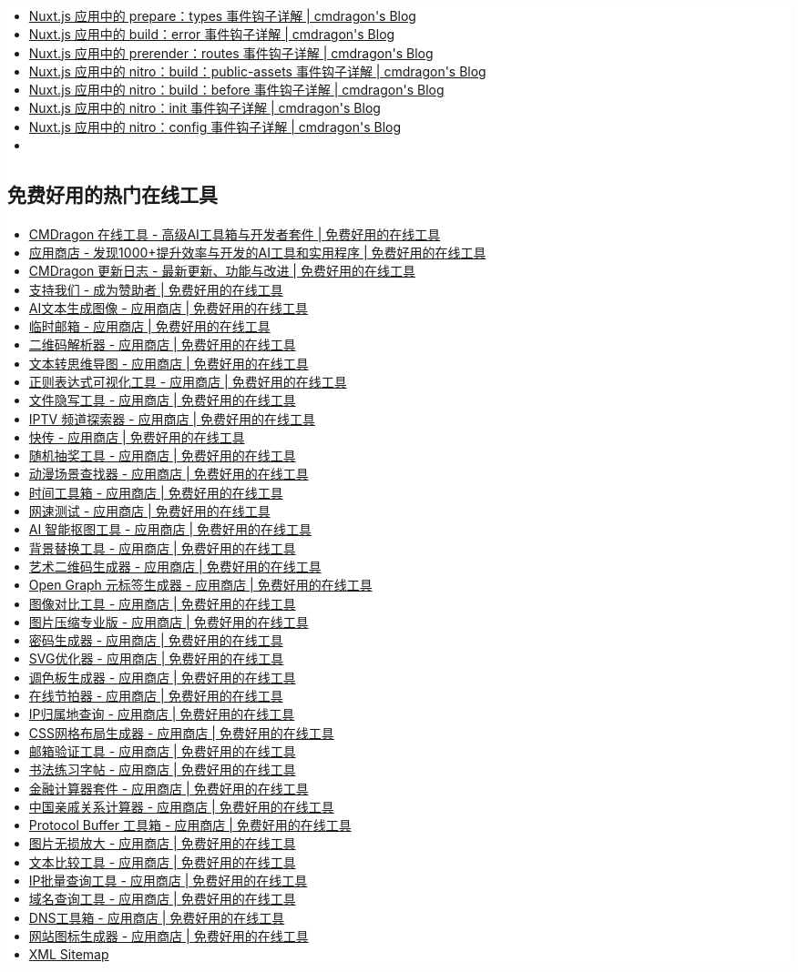 - [Nuxt.js 应用中的 prepare：types 事件钩子详解 | cmdragon's Blog](https://blog.cmdragon.cn/posts/68419c6dd94db64cbb46673ab19a5146/)
- [Nuxt.js 应用中的 build：error 事件钩子详解 | cmdragon's Blog](https://blog.cmdragon.cn/posts/4a5e09829cf63001943fc481d69e01e0/)
- [Nuxt.js 应用中的 prerender：routes 事件钩子详解 | cmdragon's Blog](https://blog.cmdragon.cn/posts/7a11deaf9e3d140fd18d7ad3cde4b9d7/)
- [Nuxt.js 应用中的 nitro：build：public-assets 事件钩子详解 | cmdragon's Blog](https://blog.cmdragon.cn/posts/271508b42bc005f41e4fa31830a84e83/)
- [Nuxt.js 应用中的 nitro：build：before 事件钩子详解 | cmdragon's Blog](https://blog.cmdragon.cn/posts/a2820600faa85b49967d91cb7617c284/)
- [Nuxt.js 应用中的 nitro：init 事件钩子详解 | cmdragon's Blog](https://blog.cmdragon.cn/posts/a8d7636d5643bafcee2bcc1767dcfa3b/)
- [Nuxt.js 应用中的 nitro：config 事件钩子详解 | cmdragon's Blog](https://blog.cmdragon.cn/posts/927aa434dc4886c8c357c9000e072b19/)
-


## 免费好用的热门在线工具

- [CMDragon 在线工具 - 高级AI工具箱与开发者套件 | 免费好用的在线工具](https://tools.cmdragon.cn/zh)
- [应用商店 - 发现1000+提升效率与开发的AI工具和实用程序 | 免费好用的在线工具](https://tools.cmdragon.cn/zh/apps?category=trending)
- [CMDragon 更新日志 - 最新更新、功能与改进 | 免费好用的在线工具](https://tools.cmdragon.cn/zh/changelog)
- [支持我们 - 成为赞助者 | 免费好用的在线工具](https://tools.cmdragon.cn/zh/sponsor)
- [AI文本生成图像 - 应用商店 | 免费好用的在线工具](https://tools.cmdragon.cn/zh/apps/text-to-image-ai)
- [临时邮箱 - 应用商店 | 免费好用的在线工具](https://tools.cmdragon.cn/zh/apps/temp-email)
- [二维码解析器 - 应用商店 | 免费好用的在线工具](https://tools.cmdragon.cn/zh/apps/qrcode-parser)
- [文本转思维导图 - 应用商店 | 免费好用的在线工具](https://tools.cmdragon.cn/zh/apps/text-to-mindmap)
- [正则表达式可视化工具 - 应用商店 | 免费好用的在线工具](https://tools.cmdragon.cn/zh/apps/regex-visualizer)
- [文件隐写工具 - 应用商店 | 免费好用的在线工具](https://tools.cmdragon.cn/zh/apps/steganography-tool)
- [IPTV 频道探索器 - 应用商店 | 免费好用的在线工具](https://tools.cmdragon.cn/zh/apps/iptv-explorer)
- [快传 - 应用商店 | 免费好用的在线工具](https://tools.cmdragon.cn/zh/apps/snapdrop)
- [随机抽奖工具 - 应用商店 | 免费好用的在线工具](https://tools.cmdragon.cn/zh/apps/lucky-draw)
- [动漫场景查找器 - 应用商店 | 免费好用的在线工具](https://tools.cmdragon.cn/zh/apps/anime-scene-finder)
- [时间工具箱 - 应用商店 | 免费好用的在线工具](https://tools.cmdragon.cn/zh/apps/time-toolkit)
- [网速测试 - 应用商店 | 免费好用的在线工具](https://tools.cmdragon.cn/zh/apps/speed-test)
- [AI 智能抠图工具 - 应用商店 | 免费好用的在线工具](https://tools.cmdragon.cn/zh/apps/background-remover)
- [背景替换工具 - 应用商店 | 免费好用的在线工具](https://tools.cmdragon.cn/zh/apps/background-replacer)
- [艺术二维码生成器 - 应用商店 | 免费好用的在线工具](https://tools.cmdragon.cn/zh/apps/artistic-qrcode)
- [Open Graph 元标签生成器 - 应用商店 | 免费好用的在线工具](https://tools.cmdragon.cn/zh/apps/open-graph-generator)
- [图像对比工具 - 应用商店 | 免费好用的在线工具](https://tools.cmdragon.cn/zh/apps/image-comparison)
- [图片压缩专业版 - 应用商店 | 免费好用的在线工具](https://tools.cmdragon.cn/zh/apps/image-compressor)
- [密码生成器 - 应用商店 | 免费好用的在线工具](https://tools.cmdragon.cn/zh/apps/password-generator)
- [SVG优化器 - 应用商店 | 免费好用的在线工具](https://tools.cmdragon.cn/zh/apps/svg-optimizer)
- [调色板生成器 - 应用商店 | 免费好用的在线工具](https://tools.cmdragon.cn/zh/apps/color-palette)
- [在线节拍器 - 应用商店 | 免费好用的在线工具](https://tools.cmdragon.cn/zh/apps/online-metronome)
- [IP归属地查询 - 应用商店 | 免费好用的在线工具](https://tools.cmdragon.cn/zh/apps/ip-geolocation)
- [CSS网格布局生成器 - 应用商店 | 免费好用的在线工具](https://tools.cmdragon.cn/zh/apps/css-grid-layout)
- [邮箱验证工具 - 应用商店 | 免费好用的在线工具](https://tools.cmdragon.cn/zh/apps/email-validator)
- [书法练习字帖 - 应用商店 | 免费好用的在线工具](https://tools.cmdragon.cn/zh/apps/calligraphy-practice)
- [金融计算器套件 - 应用商店 | 免费好用的在线工具](https://tools.cmdragon.cn/zh/apps/finance-calculator-suite)
- [中国亲戚关系计算器 - 应用商店 | 免费好用的在线工具](https://tools.cmdragon.cn/zh/apps/chinese-kinship-calculator)
- [Protocol Buffer 工具箱 - 应用商店 | 免费好用的在线工具](https://tools.cmdragon.cn/zh/apps/protobuf-toolkit)
- [图片无损放大 - 应用商店 | 免费好用的在线工具](https://tools.cmdragon.cn/zh/apps/image-upscaler)
- [文本比较工具 - 应用商店 | 免费好用的在线工具](https://tools.cmdragon.cn/zh/apps/text-compare)
- [IP批量查询工具 - 应用商店 | 免费好用的在线工具](https://tools.cmdragon.cn/zh/apps/ip-batch-lookup)
- [域名查询工具 - 应用商店 | 免费好用的在线工具](https://tools.cmdragon.cn/zh/apps/domain-finder)
- [DNS工具箱 - 应用商店 | 免费好用的在线工具](https://tools.cmdragon.cn/zh/apps/dns-toolkit)
- [网站图标生成器 - 应用商店 | 免费好用的在线工具](https://tools.cmdragon.cn/zh/apps/favicon-generator)
- [XML Sitemap](https://tools.cmdragon.cn/sitemap_index.xml)

